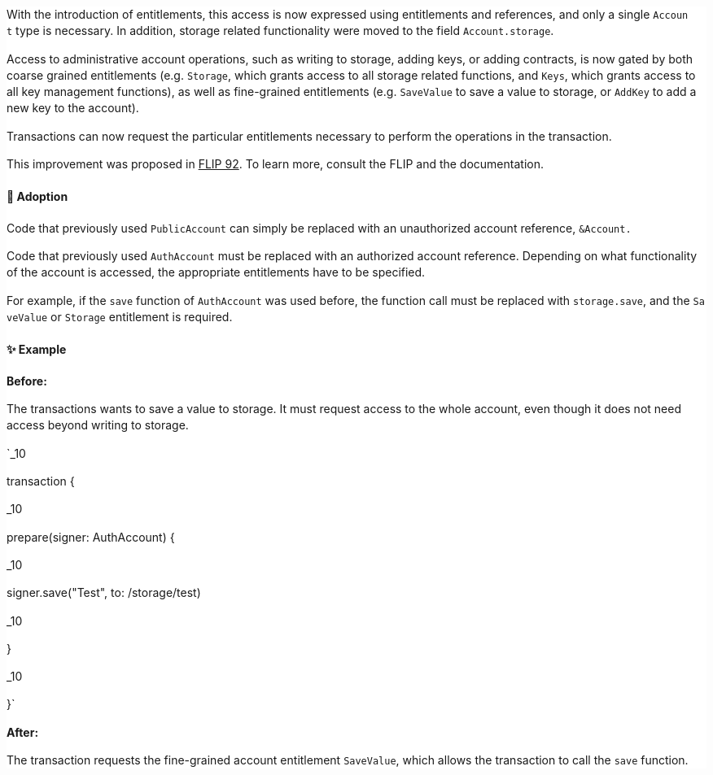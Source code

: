 With the introduction of entitlements, this access is now expressed using entitlements and references, and only a single `Account` type is necessary. In addition, storage related functionality were moved to the field `Account.storage`.

Access to administrative account operations, such as writing to storage, adding keys, or adding contracts, is now gated by both coarse grained entitlements (e.g. `Storage`, which grants access to all storage related functions, and `Keys`, which grants access to all key management functions), as well as fine-grained entitlements (e.g. `SaveValue` to save a value to storage, or `AddKey` to add a new key to the account).

Transactions can now request the particular entitlements necessary to perform the operations in the transaction.

This improvement was proposed in [FLIP 92](https://github.com/onflow/flips/blob/main/cadence/20230525-account-type.md). To learn more, consult the FLIP and the documentation.

#### 🔄 Adoption[​](#-adoption-12 "Direct link to 🔄 Adoption")

Code that previously used `PublicAccount` can simply be replaced with an unauthorized account reference, `&Account.`

Code that previously used `AuthAccount` must be replaced with an authorized account reference. Depending on what functionality of the account is accessed, the appropriate entitlements have to be specified.

For example, if the `save` function of `AuthAccount` was used before, the function call must be replaced with `storage.save`, and the `SaveValue` or `Storage` entitlement is required.

#### ✨ Example[​](#-example-11 "Direct link to ✨ Example")

**Before:**

The transactions wants to save a value to storage. It must request access to the whole account, even though it does not need access beyond writing to storage.

`_10

transaction {

_10

prepare(signer: AuthAccount) {

_10

signer.save("Test", to: /storage/test)

_10

}

_10

}`

**After:**

The transaction requests the fine-grained account entitlement `SaveValue`, which allows the transaction to call the `save` function.
